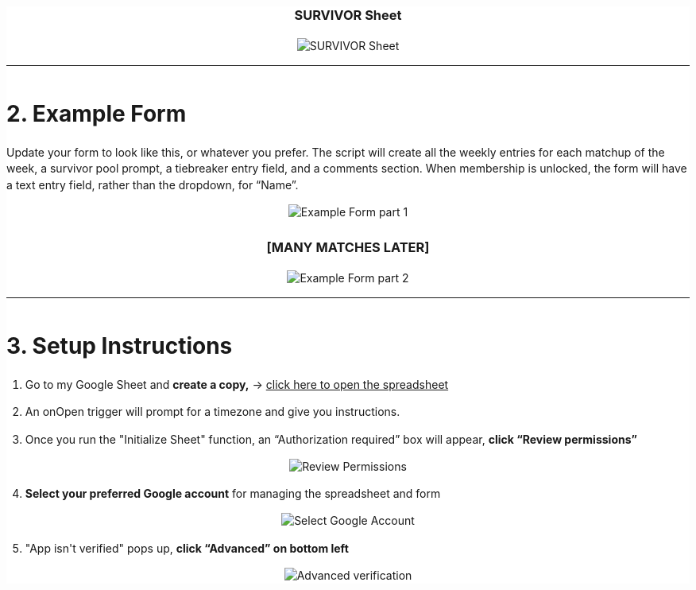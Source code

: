 <h3 align="center">SURVIVOR Sheet</h3>
<p align="center">
<img src="https://benpowerscreative.com/wp-content/uploads/2023/03/googlesheets-picks-example05.png" width="600" alt="SURVIVOR Sheet">
</p>


-------------------------

# **2. Example Form**
Update your form to look like this, or whatever you prefer. The script will create all the weekly entries for each matchup of the week, a survivor pool prompt, a tiebreaker entry field, and a comments section. When membership is unlocked, the form will have a text entry field, rather than the dropdown, for “Name”.

<p align="center">
<img src="https://benpowerscreative.com/wp-content/uploads/2023/03/googlesheets-picks-example06.png" width="500" alt="Example Form part 1">
</p>

<h3 align="center">[MANY MATCHES LATER]</h3>

<p align="center">
<img src="https://benpowerscreative.com/wp-content/uploads/2023/03/googlesheets-picks-example07.png" width="500" alt="Example Form part 2">
</p>


-------------------------

# **3. Setup Instructions**
1. Go to my Google Sheet and **create a copy,** → [click here to open the spreadsheet](https://docs.google.com/spreadsheets/d/12ZV1sEuEw4J-giEuWhY_rly11Gk6jFfWQOgfeAPA_JU/edit?usp=sharing)

2. An onOpen trigger will prompt for a timezone and give you instructions.

3. Once you run the "Initialize Sheet" function, an “Authorization required” box will appear, **click “Review permissions”**

<p align="center">
<img src="https://benpowerscreative.com/wp-content/uploads/2023/03/googlesheets-picks-instructions06.png" width="600" alt="Review Permissions">
</p>

4. **Select your preferred Google account** for managing the spreadsheet and form

<p align="center">
<img src="https://benpowerscreative.com/wp-content/uploads/2023/03/googlesheets-picks-instructions07.png" width="400" alt="Select Google Account">
</p>

5. "App isn't verified" pops up, **click “Advanced” on bottom left**

<p align="center">
<img src="https://benpowerscreative.com/wp-content/uploads/2023/03/googlesheets-picks-instructions08.png" width="400" alt="Advanced verification">
</p>
